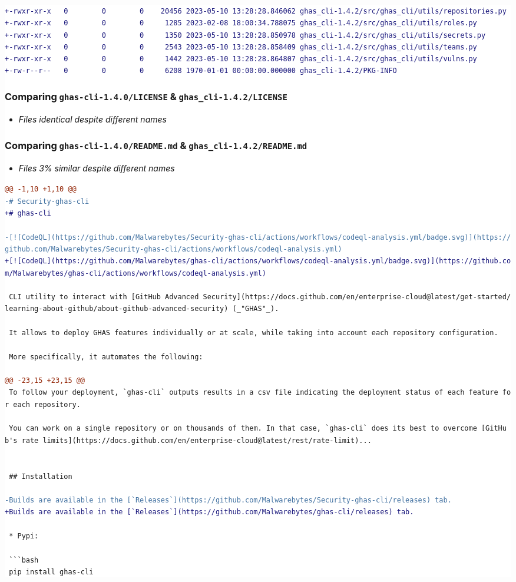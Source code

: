 ```diff
+-rwxr-xr-x   0        0        0    20456 2023-05-10 13:28:28.846062 ghas_cli-1.4.2/src/ghas_cli/utils/repositories.py
+-rwxr-xr-x   0        0        0     1285 2023-02-08 18:00:34.788075 ghas_cli-1.4.2/src/ghas_cli/utils/roles.py
+-rwxr-xr-x   0        0        0     1350 2023-05-10 13:28:28.850978 ghas_cli-1.4.2/src/ghas_cli/utils/secrets.py
+-rwxr-xr-x   0        0        0     2543 2023-05-10 13:28:28.858409 ghas_cli-1.4.2/src/ghas_cli/utils/teams.py
+-rwxr-xr-x   0        0        0     1442 2023-05-10 13:28:28.864807 ghas_cli-1.4.2/src/ghas_cli/utils/vulns.py
+-rw-r--r--   0        0        0     6208 1970-01-01 00:00:00.000000 ghas_cli-1.4.2/PKG-INFO
```

### Comparing `ghas-cli-1.4.0/LICENSE` & `ghas_cli-1.4.2/LICENSE`

 * *Files identical despite different names*

### Comparing `ghas-cli-1.4.0/README.md` & `ghas_cli-1.4.2/README.md`

 * *Files 3% similar despite different names*

```diff
@@ -1,10 +1,10 @@
-# Security-ghas-cli
+# ghas-cli
 
-[![CodeQL](https://github.com/Malwarebytes/Security-ghas-cli/actions/workflows/codeql-analysis.yml/badge.svg)](https://github.com/Malwarebytes/Security-ghas-cli/actions/workflows/codeql-analysis.yml)
+[![CodeQL](https://github.com/Malwarebytes/ghas-cli/actions/workflows/codeql-analysis.yml/badge.svg)](https://github.com/Malwarebytes/ghas-cli/actions/workflows/codeql-analysis.yml)
 
 CLI utility to interact with [GitHub Advanced Security](https://docs.github.com/en/enterprise-cloud@latest/get-started/learning-about-github/about-github-advanced-security) (_"GHAS"_).
 
 It allows to deploy GHAS features individually or at scale, while taking into account each repository configuration.
 
 More specifically, it automates the following:
 
@@ -23,15 +23,15 @@
 To follow your deployment, `ghas-cli` outputs results in a csv file indicating the deployment status of each feature for each repository.
 
 You can work on a single repository or on thousands of them. In that case, `ghas-cli` does its best to overcome [GitHub's rate limits](https://docs.github.com/en/enterprise-cloud@latest/rest/rate-limit)...
 
 
 ## Installation
 
-Builds are available in the [`Releases`](https://github.com/Malwarebytes/Security-ghas-cli/releases) tab.
+Builds are available in the [`Releases`](https://github.com/Malwarebytes/ghas-cli/releases) tab.
 
 * Pypi:
 
 ```bash
 pip install ghas-cli
 ```
 